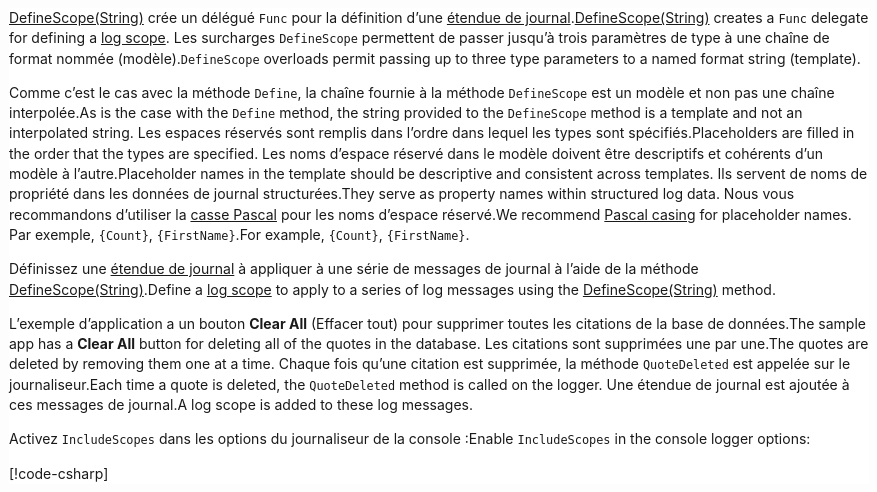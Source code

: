 <span data-ttu-id="60b11-160">[DefineScope(String)](/dotnet/api/microsoft.extensions.logging.loggermessage.definescope) crée un délégué `Func` pour la définition d’une [étendue de journal](xref:fundamentals/logging/index#log-scopes).</span><span class="sxs-lookup"><span data-stu-id="60b11-160">[DefineScope(String)](/dotnet/api/microsoft.extensions.logging.loggermessage.definescope) creates a `Func` delegate for defining a [log scope](xref:fundamentals/logging/index#log-scopes).</span></span> <span data-ttu-id="60b11-161">Les surcharges `DefineScope` permettent de passer jusqu’à trois paramètres de type à une chaîne de format nommée (modèle).</span><span class="sxs-lookup"><span data-stu-id="60b11-161">`DefineScope` overloads permit passing up to three type parameters to a named format string (template).</span></span>

<span data-ttu-id="60b11-162">Comme c’est le cas avec la méthode `Define`, la chaîne fournie à la méthode `DefineScope` est un modèle et non pas une chaîne interpolée.</span><span class="sxs-lookup"><span data-stu-id="60b11-162">As is the case with the `Define` method, the string provided to the `DefineScope` method is a template and not an interpolated string.</span></span> <span data-ttu-id="60b11-163">Les espaces réservés sont remplis dans l’ordre dans lequel les types sont spécifiés.</span><span class="sxs-lookup"><span data-stu-id="60b11-163">Placeholders are filled in the order that the types are specified.</span></span> <span data-ttu-id="60b11-164">Les noms d’espace réservé dans le modèle doivent être descriptifs et cohérents d’un modèle à l’autre.</span><span class="sxs-lookup"><span data-stu-id="60b11-164">Placeholder names in the template should be descriptive and consistent across templates.</span></span> <span data-ttu-id="60b11-165">Ils servent de noms de propriété dans les données de journal structurées.</span><span class="sxs-lookup"><span data-stu-id="60b11-165">They serve as property names within structured log data.</span></span> <span data-ttu-id="60b11-166">Nous vous recommandons d’utiliser la [casse Pascal](/dotnet/standard/design-guidelines/capitalization-conventions) pour les noms d’espace réservé.</span><span class="sxs-lookup"><span data-stu-id="60b11-166">We recommend [Pascal casing](/dotnet/standard/design-guidelines/capitalization-conventions) for placeholder names.</span></span> <span data-ttu-id="60b11-167">Par exemple, `{Count}`, `{FirstName}`.</span><span class="sxs-lookup"><span data-stu-id="60b11-167">For example, `{Count}`, `{FirstName}`.</span></span>

<span data-ttu-id="60b11-168">Définissez une [étendue de journal](xref:fundamentals/logging/index#log-scopes) à appliquer à une série de messages de journal à l’aide de la méthode [DefineScope(String)](/dotnet/api/microsoft.extensions.logging.loggermessage.definescope).</span><span class="sxs-lookup"><span data-stu-id="60b11-168">Define a [log scope](xref:fundamentals/logging/index#log-scopes) to apply to a series of log messages using the [DefineScope(String)](/dotnet/api/microsoft.extensions.logging.loggermessage.definescope) method.</span></span>

<span data-ttu-id="60b11-169">L’exemple d’application a un bouton **Clear All** (Effacer tout) pour supprimer toutes les citations de la base de données.</span><span class="sxs-lookup"><span data-stu-id="60b11-169">The sample app has a **Clear All** button for deleting all of the quotes in the database.</span></span> <span data-ttu-id="60b11-170">Les citations sont supprimées une par une.</span><span class="sxs-lookup"><span data-stu-id="60b11-170">The quotes are deleted by removing them one at a time.</span></span> <span data-ttu-id="60b11-171">Chaque fois qu’une citation est supprimée, la méthode `QuoteDeleted` est appelée sur le journaliseur.</span><span class="sxs-lookup"><span data-stu-id="60b11-171">Each time a quote is deleted, the `QuoteDeleted` method is called on the logger.</span></span> <span data-ttu-id="60b11-172">Une étendue de journal est ajoutée à ces messages de journal.</span><span class="sxs-lookup"><span data-stu-id="60b11-172">A log scope is added to these log messages.</span></span>

<span data-ttu-id="60b11-173">Activez `IncludeScopes` dans les options du journaliseur de la console :</span><span class="sxs-lookup"><span data-stu-id="60b11-173">Enable `IncludeScopes` in the console logger options:</span></span>

[!code-csharp[](loggermessage/sample/Program.cs?name=snippet1&highlight=10)]
